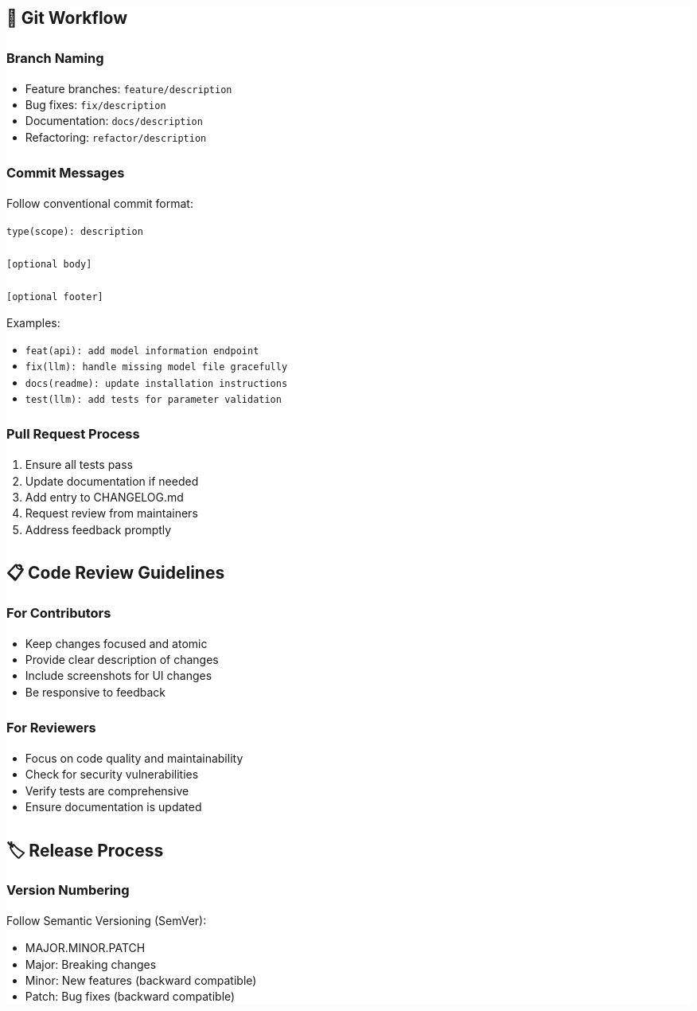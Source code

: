 ## 🔀 Git Workflow

### Branch Naming
- Feature branches: `feature/description`
- Bug fixes: `fix/description`
- Documentation: `docs/description`
- Refactoring: `refactor/description`

### Commit Messages
Follow conventional commit format:
```
type(scope): description

[optional body]

[optional footer]
```

Examples:
- `feat(api): add model information endpoint`
- `fix(llm): handle missing model file gracefully`
- `docs(readme): update installation instructions`
- `test(llm): add tests for parameter validation`

### Pull Request Process
1. Ensure all tests pass
2. Update documentation if needed
3. Add entry to CHANGELOG.md
4. Request review from maintainers
5. Address feedback promptly

## 📋 Code Review Guidelines

### For Contributors
- Keep changes focused and atomic
- Provide clear description of changes
- Include screenshots for UI changes
- Be responsive to feedback

### For Reviewers
- Focus on code quality and maintainability
- Check for security vulnerabilities
- Verify tests are comprehensive
- Ensure documentation is updated

## 🏷️ Release Process

### Version Numbering
Follow Semantic Versioning (SemVer):
- MAJOR.MINOR.PATCH
- Major: Breaking changes
- Minor: New features (backward compatible)
- Patch: Bug fixes (backward compatible)
